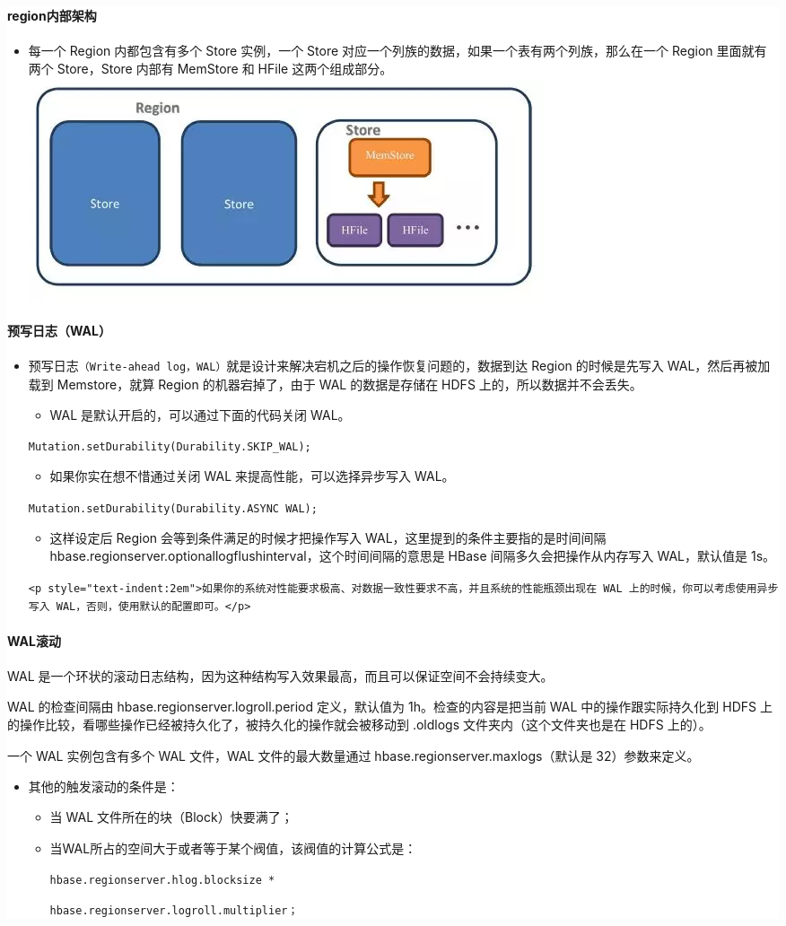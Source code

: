 #### region内部架构

+ 每一个 Region 内都包含有多个 Store 实例，一个 Store 对应一个列族的数据，如果一个表有两个列族，那么在一个 Region 里面就有两个 Store，Store 内部有 MemStore 和 HFile 这两个组成部分。
![region内部架构](/hbase/images/region内部架构.webp)

#### 预写日志（WAL）

+ 预写日志`（Write-ahead log，WAL）`就是设计来解决宕机之后的操作恢复问题的，数据到达 Region 的时候是先写入 WAL，然后再被加载到 Memstore，就算 Region 的机器宕掉了，由于 WAL 的数据是存储在 HDFS 上的，所以数据并不会丢失。

    + WAL 是默认开启的，可以通过下面的代码关闭 WAL。
    ```
    Mutation.setDurability(Durability.SKIP_WAL);
    ```
    + 如果你实在想不惜通过关闭 WAL 来提高性能，可以选择异步写入 WAL。

    ```
    Mutation.setDurability(Durability.ASYNC WAL);
    ```
    + 这样设定后 Region 会等到条件满足的时候才把操作写入 WAL，这里提到的条件主要指的是时间间隔 hbase.regionserver.optionallogflushinterval，这个时间间隔的意思是 HBase 间隔多久会把操作从内存写入 WAL，默认值是 1s。

    `<p style="text-indent:2em">如果你的系统对性能要求极高、对数据一致性要求不高，并且系统的性能瓶颈出现在 WAL 上的时候，你可以考虑使用异步写入 WAL，否则，使用默认的配置即可。</p>`

#### WAL滚动

WAL 是一个环状的滚动日志结构，因为这种结构写入效果最高，而且可以保证空间不会持续变大。

WAL 的检查间隔由 hbase.regionserver.logroll.period 定义，默认值为 1h。检查的内容是把当前 WAL 中的操作跟实际持久化到 HDFS 上的操作比较，看哪些操作已经被持久化了，被持久化的操作就会被移动到 .oldlogs 文件夹内（这个文件夹也是在 HDFS 上的）。

一个 WAL 实例包含有多个 WAL 文件，WAL 文件的最大数量通过 hbase.regionserver.maxlogs（默认是 32）参数来定义。

+ 其他的触发滚动的条件是：

    + 当 WAL 文件所在的块（Block）快要满了；

    + 当WAL所占的空间大于或者等于某个阀值，该阀值的计算公式是： 
    
        `hbase.regionserver.hlog.blocksize *` 
    
        `hbase.regionserver.logroll.multiplier；`    
